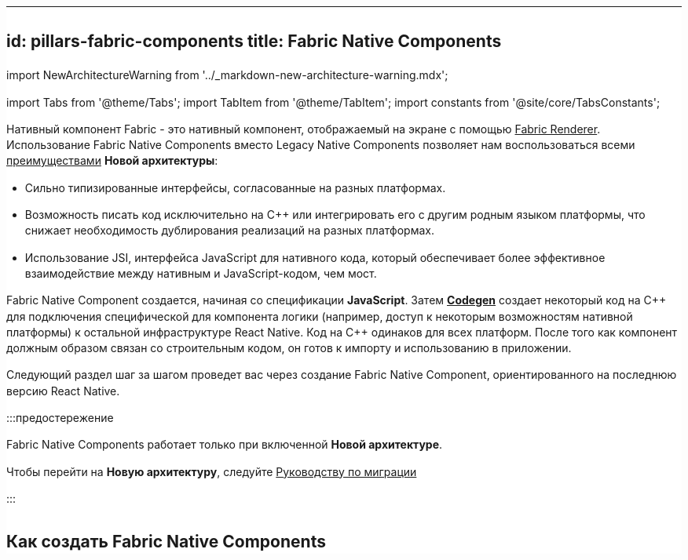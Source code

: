 

---
id: pillars-fabric-components
title: Fabric Native Components
---

import NewArchitectureWarning from '../\_markdown-new-architecture-warning.mdx';

<NewArchitectureWarning/>

import Tabs from '@theme/Tabs'; import TabItem from '@theme/TabItem'; import constants from '@site/core/TabsConstants';



Нативный компонент Fabric - это нативный компонент, отображаемый на экране с помощью [Fabric Renderer](https://reactnative.dev/architecture/fabric-renderer). Использование Fabric Native Components вместо Legacy Native Components позволяет нам воспользоваться всеми [преимуществами](./why) **Новой архитектуры**:




- Сильно типизированные интерфейсы, согласованные на разных платформах.

- Возможность писать код исключительно на C++ или интегрировать его с другим родным языком платформы, что снижает необходимость дублирования реализаций на разных платформах.

- Использование JSI, интерфейса JavaScript для нативного кода, который обеспечивает более эффективное взаимодействие между нативным и JavaScript-кодом, чем мост.




Fabric Native Component создается, начиная со спецификации **JavaScript**. Затем [**Codegen**](./pillars-codegen) создает некоторый код на C++ для подключения специфической для компонента логики (например, доступ к некоторым возможностям нативной платформы) к остальной инфраструктуре React Native. Код на C++ одинаков для всех платформ. После того как компонент должным образом связан со строительным кодом, он готов к импорту и использованию в приложении.




Следующий раздел шаг за шагом проведет вас через создание Fabric Native Component, ориентированного на последнюю версию React Native.




:::предостережение

Fabric Native Components работает только при включенной **Новой архитектуре**.

Чтобы перейти на **Новую архитектуру**, следуйте [Руководству по миграции](../new-architecture-intro)

:::




## Как создать Fabric Native Components


